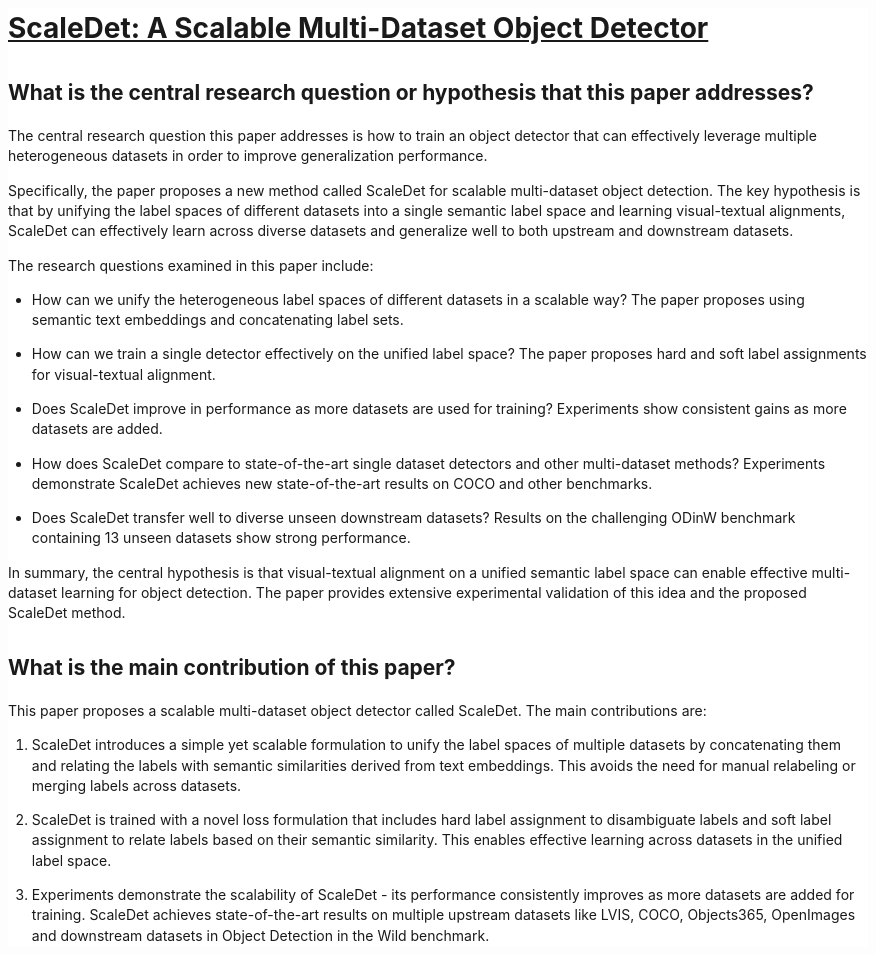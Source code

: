 # [ScaleDet: A Scalable Multi-Dataset Object Detector](https://arxiv.org/abs/2306.04849)

## What is the central research question or hypothesis that this paper addresses?

 The central research question this paper addresses is how to train an object detector that can effectively leverage multiple heterogeneous datasets in order to improve generalization performance. 

Specifically, the paper proposes a new method called ScaleDet for scalable multi-dataset object detection. The key hypothesis is that by unifying the label spaces of different datasets into a single semantic label space and learning visual-textual alignments, ScaleDet can effectively learn across diverse datasets and generalize well to both upstream and downstream datasets.

The research questions examined in this paper include:

- How can we unify the heterogeneous label spaces of different datasets in a scalable way? The paper proposes using semantic text embeddings and concatenating label sets.

- How can we train a single detector effectively on the unified label space? The paper proposes hard and soft label assignments for visual-textual alignment. 

- Does ScaleDet improve in performance as more datasets are used for training? Experiments show consistent gains as more datasets are added.

- How does ScaleDet compare to state-of-the-art single dataset detectors and other multi-dataset methods? Experiments demonstrate ScaleDet achieves new state-of-the-art results on COCO and other benchmarks.

- Does ScaleDet transfer well to diverse unseen downstream datasets? Results on the challenging ODinW benchmark containing 13 unseen datasets show strong performance.

In summary, the central hypothesis is that visual-textual alignment on a unified semantic label space can enable effective multi-dataset learning for object detection. The paper provides extensive experimental validation of this idea and the proposed ScaleDet method.


## What is the main contribution of this paper?

 This paper proposes a scalable multi-dataset object detector called ScaleDet. The main contributions are:

1. ScaleDet introduces a simple yet scalable formulation to unify the label spaces of multiple datasets by concatenating them and relating the labels with semantic similarities derived from text embeddings. This avoids the need for manual relabeling or merging labels across datasets. 

2. ScaleDet is trained with a novel loss formulation that includes hard label assignment to disambiguate labels and soft label assignment to relate labels based on their semantic similarity. This enables effective learning across datasets in the unified label space.

3. Experiments demonstrate the scalability of ScaleDet - its performance consistently improves as more datasets are added for training. ScaleDet achieves state-of-the-art results on multiple upstream datasets like LVIS, COCO, Objects365, OpenImages and downstream datasets in Object Detection in the Wild benchmark.
